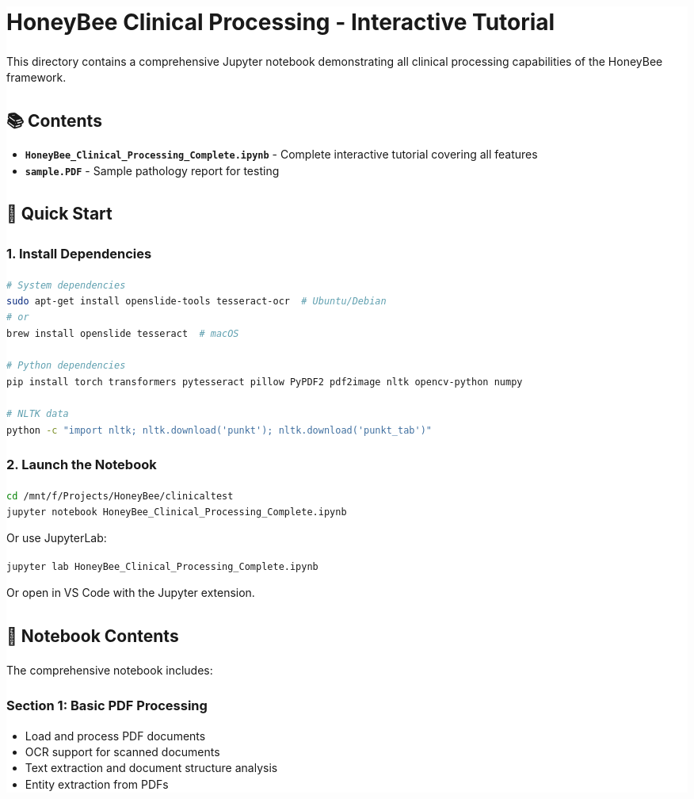 # HoneyBee Clinical Processing - Interactive Tutorial

This directory contains a comprehensive Jupyter notebook demonstrating all clinical processing capabilities of the HoneyBee framework.

## 📚 Contents

- **`HoneyBee_Clinical_Processing_Complete.ipynb`** - Complete interactive tutorial covering all features
- **`sample.PDF`** - Sample pathology report for testing

## 🚀 Quick Start

### 1. Install Dependencies

```bash
# System dependencies
sudo apt-get install openslide-tools tesseract-ocr  # Ubuntu/Debian
# or
brew install openslide tesseract  # macOS

# Python dependencies
pip install torch transformers pytesseract pillow PyPDF2 pdf2image nltk opencv-python numpy

# NLTK data
python -c "import nltk; nltk.download('punkt'); nltk.download('punkt_tab')"
```

### 2. Launch the Notebook

```bash
cd /mnt/f/Projects/HoneyBee/clinicaltest
jupyter notebook HoneyBee_Clinical_Processing_Complete.ipynb
```

Or use JupyterLab:
```bash
jupyter lab HoneyBee_Clinical_Processing_Complete.ipynb
```

Or open in VS Code with the Jupyter extension.

## 📖 Notebook Contents

The comprehensive notebook includes:

### Section 1: Basic PDF Processing
- Load and process PDF documents
- OCR support for scanned documents
- Text extraction and document structure analysis
- Entity extraction from PDFs
